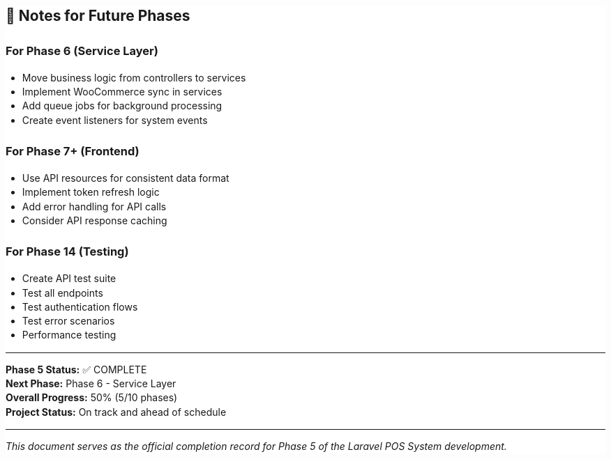 
## 📝 Notes for Future Phases

### For Phase 6 (Service Layer)
- Move business logic from controllers to services
- Implement WooCommerce sync in services
- Add queue jobs for background processing
- Create event listeners for system events

### For Phase 7+ (Frontend)
- Use API resources for consistent data format
- Implement token refresh logic
- Add error handling for API calls
- Consider API response caching

### For Phase 14 (Testing)
- Create API test suite
- Test all endpoints
- Test authentication flows
- Test error scenarios
- Performance testing

---

**Phase 5 Status:** ✅ COMPLETE  
**Next Phase:** Phase 6 - Service Layer  
**Overall Progress:** 50% (5/10 phases)  
**Project Status:** On track and ahead of schedule

---

*This document serves as the official completion record for Phase 5 of the Laravel POS System development.*